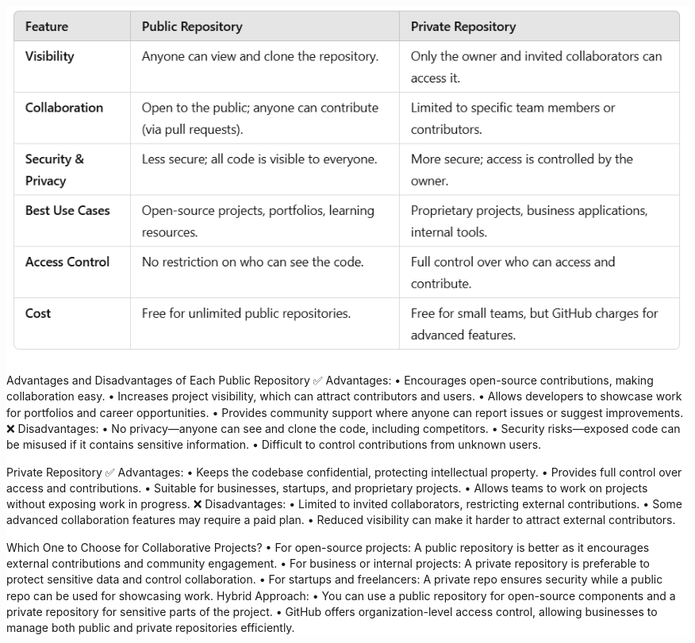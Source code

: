 ![Image Alt](https://github.com/Powerlearnproject/se-assignment-day-2-git-and-github-Isaac-mutuma/blob/main/PUBLIC%20_%20PRIVATE%20REPOSITORIES.png?raw=true)
 
Advantages and Disadvantages of Each
Public Repository
✅ Advantages:
•	Encourages open-source contributions, making collaboration easy.
•	Increases project visibility, which can attract contributors and users.
•	Allows developers to showcase work for portfolios and career opportunities.
•	Provides community support where anyone can report issues or suggest improvements.
❌ Disadvantages:
•	No privacy—anyone can see and clone the code, including competitors.
•	Security risks—exposed code can be misused if it contains sensitive information.
•	Difficult to control contributions from unknown users.

Private Repository
✅ Advantages:
•	Keeps the codebase confidential, protecting intellectual property.
•	Provides full control over access and contributions.
•	Suitable for businesses, startups, and proprietary projects.
•	Allows teams to work on projects without exposing work in progress.
❌ Disadvantages:
•	Limited to invited collaborators, restricting external contributions.
•	Some advanced collaboration features may require a paid plan.
•	Reduced visibility can make it harder to attract external contributors.

Which One to Choose for Collaborative Projects?
•	For open-source projects: A public repository is better as it encourages external contributions and community engagement.
•	For business or internal projects: A private repository is preferable to protect sensitive data and control collaboration.
•	For startups and freelancers: A private repo ensures security while a public repo can be used for showcasing work.
Hybrid Approach:
•	You can use a public repository for open-source components and a private repository for sensitive parts of the project.
•	GitHub offers organization-level access control, allowing businesses to manage both public and private repositories efficiently.
